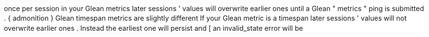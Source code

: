 once
per
session
in
your
Glean
metrics
later
sessions
'
values
will
overwrite
earlier
ones
until
a
Glean
"
metrics
"
ping
is
submitted
.
{
admonition
}
Glean
timespan
metrics
are
slightly
different
If
your
Glean
metric
is
a
timespan
later
sessions
'
values
will
not
overwrite
earlier
ones
.
Instead
the
earliest
one
will
persist
and
[
an
invalid_state
error
will
be